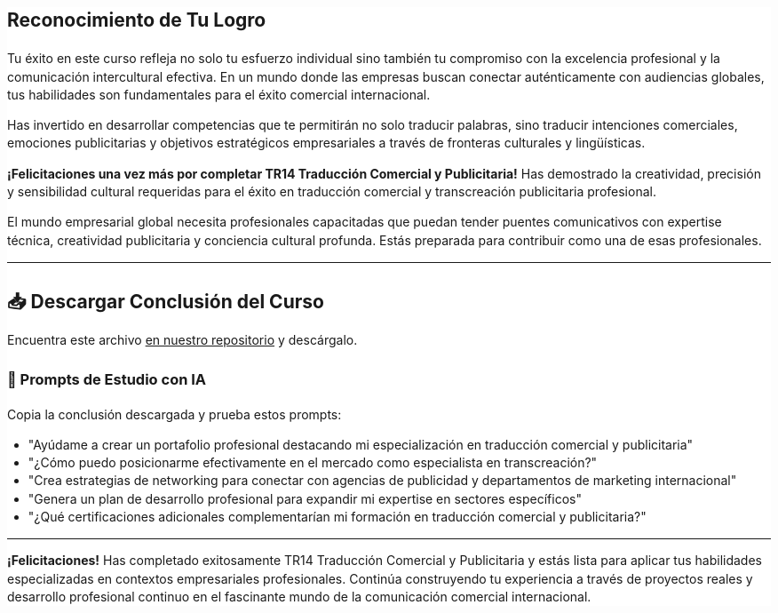 ## Reconocimiento de Tu Logro

Tu éxito en este curso refleja no solo tu esfuerzo individual sino también tu compromiso con la excelencia profesional y la comunicación intercultural efectiva. En un mundo donde las empresas buscan conectar auténticamente con audiencias globales, tus habilidades son fundamentales para el éxito comercial internacional.

Has invertido en desarrollar competencias que te permitirán no solo traducir palabras, sino traducir intenciones comerciales, emociones publicitarias y objetivos estratégicos empresariales a través de fronteras culturales y lingüísticas.

**¡Felicitaciones una vez más por completar TR14 Traducción Comercial y Publicitaria!** Has demostrado la creatividad, precisión y sensibilidad cultural requeridas para el éxito en traducción comercial y transcreación publicitaria profesional.

El mundo empresarial global necesita profesionales capacitadas que puedan tender puentes comunicativos con expertise técnica, creatividad publicitaria y conciencia cultural profunda. Estás preparada para contribuir como una de esas profesionales.

---

## 📥 Descargar Conclusión del Curso
Encuentra este archivo [en nuestro repositorio](https://github.com/alainamb/uic_tr14-comercial-publicitaria/blob/main/conclusion/trad-comercial-conclusion.md) y descárgalo.

### 🤖 Prompts de Estudio con IA
Copia la conclusión descargada y prueba estos prompts:
- "Ayúdame a crear un portafolio profesional destacando mi especialización en traducción comercial y publicitaria"
- "¿Cómo puedo posicionarme efectivamente en el mercado como especialista en transcreación?"
- "Crea estrategias de networking para conectar con agencias de publicidad y departamentos de marketing internacional"
- "Genera un plan de desarrollo profesional para expandir mi expertise en sectores específicos"
- "¿Qué certificaciones adicionales complementarían mi formación en traducción comercial y publicitaria?"

---

**¡Felicitaciones!** Has completado exitosamente TR14 Traducción Comercial y Publicitaria y estás lista para aplicar tus habilidades especializadas en contextos empresariales profesionales. Continúa construyendo tu experiencia a través de proyectos reales y desarrollo profesional continuo en el fascinante mundo de la comunicación comercial internacional.
